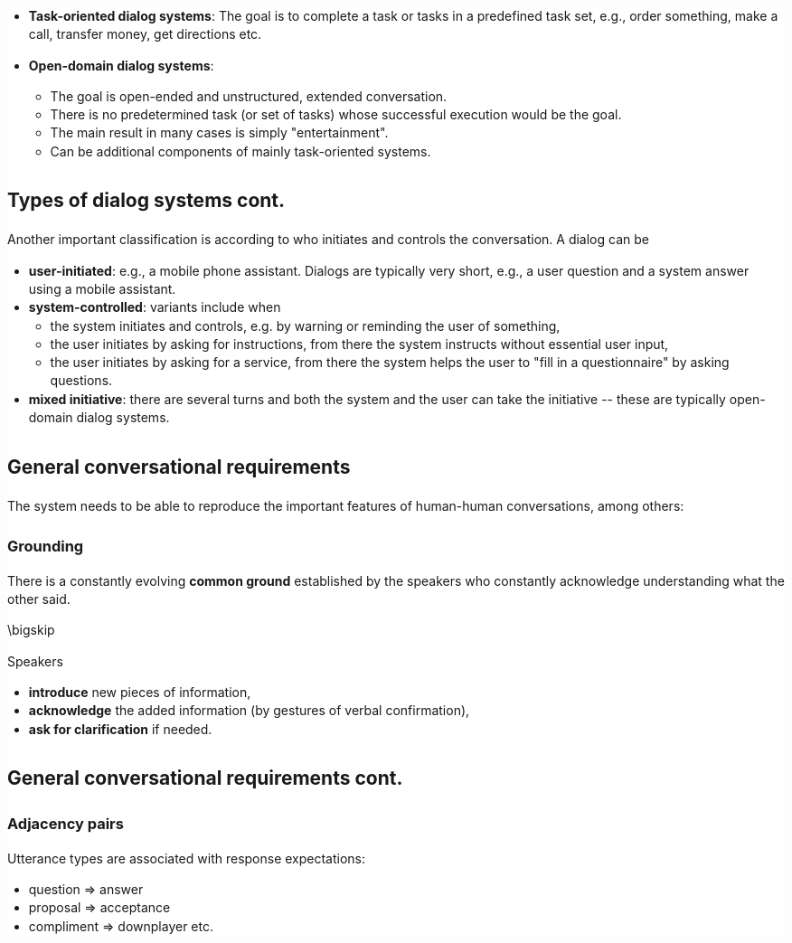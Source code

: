 * __Task-oriented dialog systems__: The goal is to complete a task or tasks in a
predefined task set, e.g., order something, make a call, transfer money, get
directions etc.

* __Open-domain dialog systems__:
  * The goal is open-ended and unstructured, extended conversation.
  * There is no predetermined task (or set of tasks) whose
    successful execution would be the goal.
  * The main result in many cases is simply "entertainment".
  * Can be additional components of mainly task-oriented systems.
  
## Types of dialog systems cont.

Another important classification is according to who initiates and controls the
conversation. A dialog can be

* __user-initiated__: e.g., a mobile phone assistant. Dialogs are typically very
  short, e.g., a user question and a system answer using a mobile assistant.
* __system-controlled__: variants include when
  * the system initiates and controls, e.g. by warning or reminding the user
    of something,
  * the user initiates by asking for instructions, from there the system
    instructs without essential user input,
  * the user initiates by asking for a service, from there the system helps the
    user to "fill in a questionnaire" by asking questions.
* __mixed initiative__: there are several turns and both the system and the user
  can take the initiative -- these are typically open-domain dialog systems.


## General conversational requirements

The system needs to be able to reproduce the important features of human-human
conversations, among others:

### Grounding

There is a constantly evolving **common ground** established by
the speakers who constantly acknowledge understanding what the other said.

\bigskip

Speakers 

* __introduce__ new pieces of information,
* __acknowledge__ the added information (by gestures of verbal confirmation),
* __ask for clarification__ if needed.

## General conversational requirements cont.

### Adjacency pairs

Utterance types are associated with response expectations:

* question $\Rightarrow$ answer
* proposal $\Rightarrow$ acceptance
* compliment $\Rightarrow$ downplayer etc.
